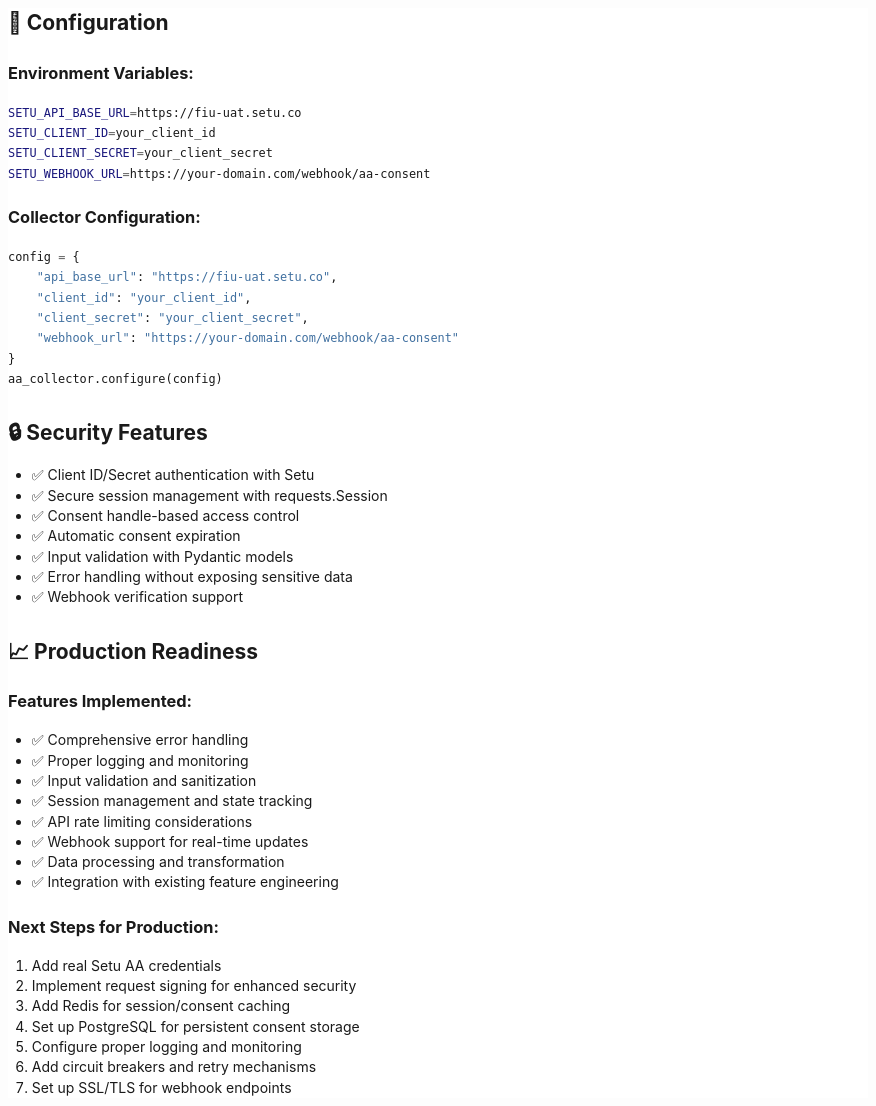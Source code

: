 ## 🔧 Configuration

### Environment Variables:
```bash
SETU_API_BASE_URL=https://fiu-uat.setu.co
SETU_CLIENT_ID=your_client_id
SETU_CLIENT_SECRET=your_client_secret
SETU_WEBHOOK_URL=https://your-domain.com/webhook/aa-consent
```

### Collector Configuration:
```python
config = {
    "api_base_url": "https://fiu-uat.setu.co",
    "client_id": "your_client_id", 
    "client_secret": "your_client_secret",
    "webhook_url": "https://your-domain.com/webhook/aa-consent"
}
aa_collector.configure(config)
```

## 🔒 Security Features

- ✅ Client ID/Secret authentication with Setu
- ✅ Secure session management with requests.Session
- ✅ Consent handle-based access control
- ✅ Automatic consent expiration
- ✅ Input validation with Pydantic models
- ✅ Error handling without exposing sensitive data
- ✅ Webhook verification support

## 📈 Production Readiness

### Features Implemented:
- ✅ Comprehensive error handling
- ✅ Proper logging and monitoring
- ✅ Input validation and sanitization
- ✅ Session management and state tracking
- ✅ API rate limiting considerations
- ✅ Webhook support for real-time updates
- ✅ Data processing and transformation
- ✅ Integration with existing feature engineering

### Next Steps for Production:
1. Add real Setu AA credentials
2. Implement request signing for enhanced security
3. Add Redis for session/consent caching
4. Set up PostgreSQL for persistent consent storage
5. Configure proper logging and monitoring
6. Add circuit breakers and retry mechanisms
7. Set up SSL/TLS for webhook endpoints
